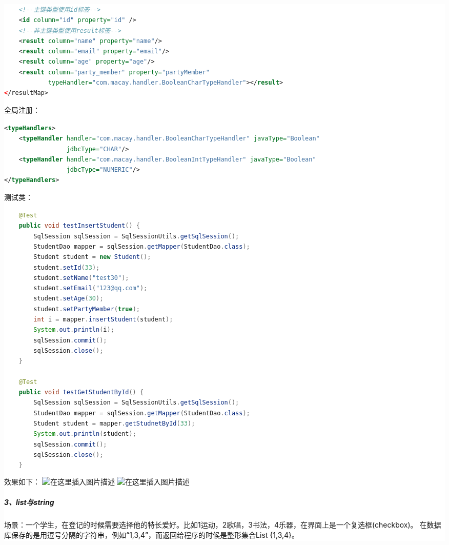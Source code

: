 ```xml
    <!--主键类型使用id标签-->
    <id column="id" property="id" />
    <!--非主键类型使用result标签-->
    <result column="name" property="name"/>
    <result column="email" property="email"/>
    <result column="age" property="age"/>
    <result column="party_member" property="partyMember"
            typeHandler="com.macay.handler.BooleanCharTypeHandler"></result>
</resultMap>
```

全局注册：

```xml
<typeHandlers>
    <typeHandler handler="com.macay.handler.BooleanCharTypeHandler" javaType="Boolean"
                 jdbcType="CHAR"/>
    <typeHandler handler="com.macay.handler.BooleanIntTypeHandler" javaType="Boolean"
                 jdbcType="NUMERIC"/>
</typeHandlers>
```
测试类：

```java
    @Test
    public void testInsertStudent() {
        SqlSession sqlSession = SqlSessionUtils.getSqlSession();
        StudentDao mapper = sqlSession.getMapper(StudentDao.class);
        Student student = new Student();
        student.setId(33);
        student.setName("test30");
        student.setEmail("123@qq.com");
        student.setAge(30);
        student.setPartyMember(true);
        int i = mapper.insertStudent(student);
        System.out.println(i);
        sqlSession.commit();
        sqlSession.close();
    }

    @Test
    public void testGetStudentById() {
        SqlSession sqlSession = SqlSessionUtils.getSqlSession();
        StudentDao mapper = sqlSession.getMapper(StudentDao.class);
        Student student = mapper.getStudnetById(33);
        System.out.println(student);
        sqlSession.commit();
        sqlSession.close();
    }
```
效果如下：
![在这里插入图片描述](https://img-blog.csdnimg.cn/833e430525f449af8fe8a651809b6f0a.png)
![在这里插入图片描述](https://img-blog.csdnimg.cn/9917485ecbf8479b9a4c453b0ddad203.png?x-oss-process=image/watermark,type_ZHJvaWRzYW5zZmFsbGJhY2s,shadow_50,text_Q1NETiBATWFjYXk=,size_20,color_FFFFFF,t_70,g_se,x_16)
##### 3、list与string
场景：一个学生，在登记的时候需要选择他的特长爱好。比如1运动，2歌唱，3书法，4乐器，在界面上是一个复选框(checkbox)。
在数据库保存的是用逗号分隔的字符串，例如“1,3,4”，而返回给程序的时候是整形集合List {1,3,4}。
